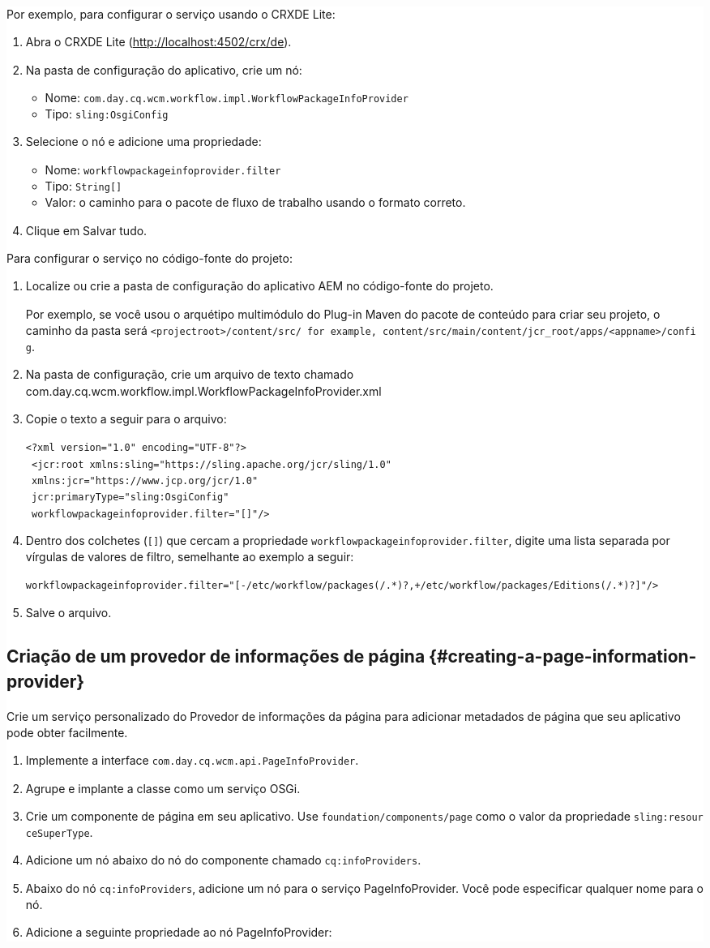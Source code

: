 Por exemplo, para configurar o serviço usando o CRXDE Lite:

1. Abra o CRXDE Lite ([http://localhost:4502/crx/de](http://localhost:4502/crx/de)).
1. Na pasta de configuração do aplicativo, crie um nó:

   * Nome: `com.day.cq.wcm.workflow.impl.WorkflowPackageInfoProvider`
   * Tipo: `sling:OsgiConfig`

1. Selecione o nó e adicione uma propriedade:

   * Nome: `workflowpackageinfoprovider.filter`
   * Tipo: `String[]`
   * Valor: o caminho para o pacote de fluxo de trabalho usando o formato correto.

1. Clique em Salvar tudo.

Para configurar o serviço no código-fonte do projeto:

1. Localize ou crie a pasta de configuração do aplicativo AEM no código-fonte do projeto.

   Por exemplo, se você usou o arquétipo multimódulo do Plug-in Maven do pacote de conteúdo para criar seu projeto, o caminho da pasta será `<projectroot>/content/src/ for example, content/src/main/content/jcr_root/apps/<appname>/config`.
1. Na pasta de configuração, crie um arquivo de texto chamado com.day.cq.wcm.workflow.impl.WorkflowPackageInfoProvider.xml
1. Copie o texto a seguir para o arquivo:

   ```
   <?xml version="1.0" encoding="UTF-8"?>
    <jcr:root xmlns:sling="https://sling.apache.org/jcr/sling/1.0"
    xmlns:jcr="https://www.jcp.org/jcr/1.0"
    jcr:primaryType="sling:OsgiConfig"
    workflowpackageinfoprovider.filter="[]"/>
   ```

1. Dentro dos colchetes (`[]`) que cercam a propriedade `workflowpackageinfoprovider.filter`, digite uma lista separada por vírgulas de valores de filtro, semelhante ao exemplo a seguir:

   `workflowpackageinfoprovider.filter="[-/etc/workflow/packages(/.*)?,+/etc/workflow/packages/Editions(/.*)?]"/>`

1. Salve o arquivo.

## Criação de um provedor de informações de página {#creating-a-page-information-provider}

Crie um serviço personalizado do Provedor de informações da página para adicionar metadados de página que seu aplicativo pode obter facilmente.

1. Implemente a interface `com.day.cq.wcm.api.PageInfoProvider`.
1. Agrupe e implante a classe como um serviço OSGi.
1. Crie um componente de página em seu aplicativo. Use `foundation/components/page` como o valor da propriedade `sling:resourceSuperType`.

1. Adicione um nó abaixo do nó do componente chamado `cq:infoProviders`.
1. Abaixo do nó `cq:infoProviders`, adicione um nó para o serviço PageInfoProvider. Você pode especificar qualquer nome para o nó.
1. Adicione a seguinte propriedade ao nó PageInfoProvider:
